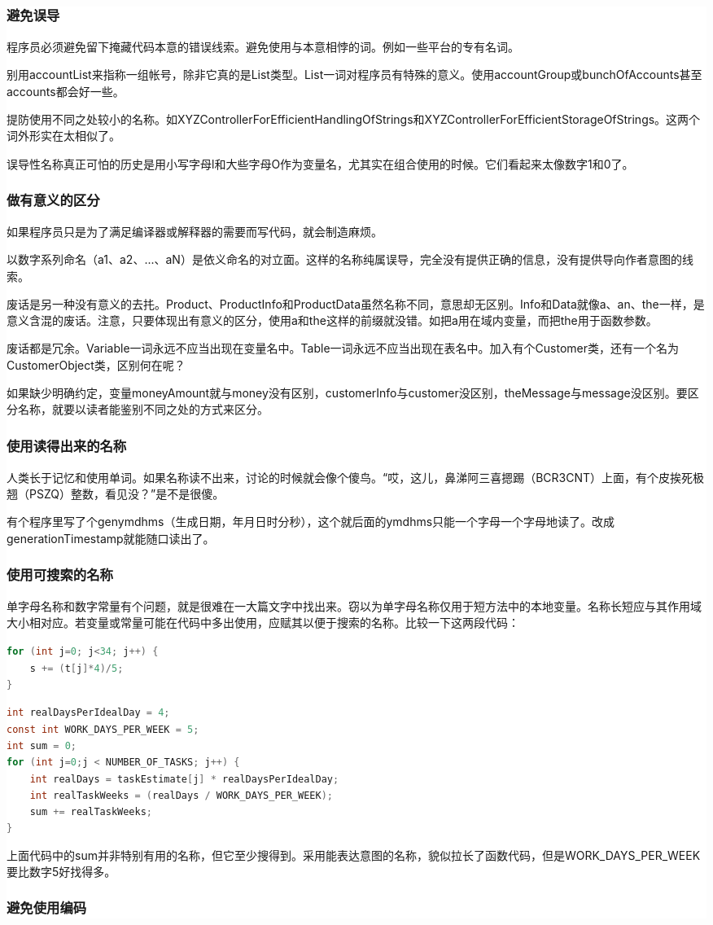### 避免误导

程序员必须避免留下掩藏代码本意的错误线索。避免使用与本意相悖的词。例如一些平台的专有名词。

别用accountList来指称一组帐号，除非它真的是List类型。List一词对程序员有特殊的意义。使用accountGroup或bunchOfAccounts甚至accounts都会好一些。

提防使用不同之处较小的名称。如XYZControllerForEfficientHandlingOfStrings和XYZControllerForEfficientStorageOfStrings。这两个词外形实在太相似了。

误导性名称真正可怕的历史是用小写字母l和大些字母O作为变量名，尤其实在组合使用的时候。它们看起来太像数字1和0了。

### 做有意义的区分

如果程序员只是为了满足编译器或解释器的需要而写代码，就会制造麻烦。

以数字系列命名（a1、a2、...、aN）是依义命名的对立面。这样的名称纯属误导，完全没有提供正确的信息，没有提供导向作者意图的线索。

废话是另一种没有意义的去扥。Product、ProductInfo和ProductData虽然名称不同，意思却无区别。Info和Data就像a、an、the一样，是意义含混的废话。注意，只要体现出有意义的区分，使用a和the这样的前缀就没错。如把a用在域内变量，而把the用于函数参数。

废话都是冗余。Variable一词永远不应当出现在变量名中。Table一词永远不应当出现在表名中。加入有个Customer类，还有一个名为CustomerObject类，区别何在呢？

如果缺少明确约定，变量moneyAmount就与money没有区别，customerInfo与customer没区别，theMessage与message没区别。要区分名称，就要以读者能鉴别不同之处的方式来区分。

### 使用读得出来的名称

人类长于记忆和使用单词。如果名称读不出来，讨论的时候就会像个傻鸟。“哎，这儿，鼻涕阿三喜摁踢（BCR3CNT）上面，有个皮挨死极翘（PSZQ）整数，看见没？”是不是很傻。

有个程序里写了个genymdhms（生成日期，年月日时分秒），这个就后面的ymdhms只能一个字母一个字母地读了。改成generationTimestamp就能随口读出了。

### 使用可搜索的名称

单字母名称和数字常量有个问题，就是很难在一大篇文字中找出来。窃以为单字母名称仅用于短方法中的本地变量。名称长短应与其作用域大小相对应。若变量或常量可能在代码中多出使用，应赋其以便于搜索的名称。比较一下这两段代码：

```java
for (int j=0; j<34; j++) {
    s += (t[j]*4)/5;
}
```

```java
int realDaysPerIdealDay = 4;
const int WORK_DAYS_PER_WEEK = 5;
int sum = 0;
for (int j=0;j < NUMBER_OF_TASKS; j++) {
    int realDays = taskEstimate[j] * realDaysPerIdealDay;
    int realTaskWeeks = (realDays / WORK_DAYS_PER_WEEK);
    sum += realTaskWeeks;
}
```

上面代码中的sum并非特别有用的名称，但它至少搜得到。采用能表达意图的名称，貌似拉长了函数代码，但是WORK_DAYS_PER_WEEK要比数字5好找得多。

### 避免使用编码
